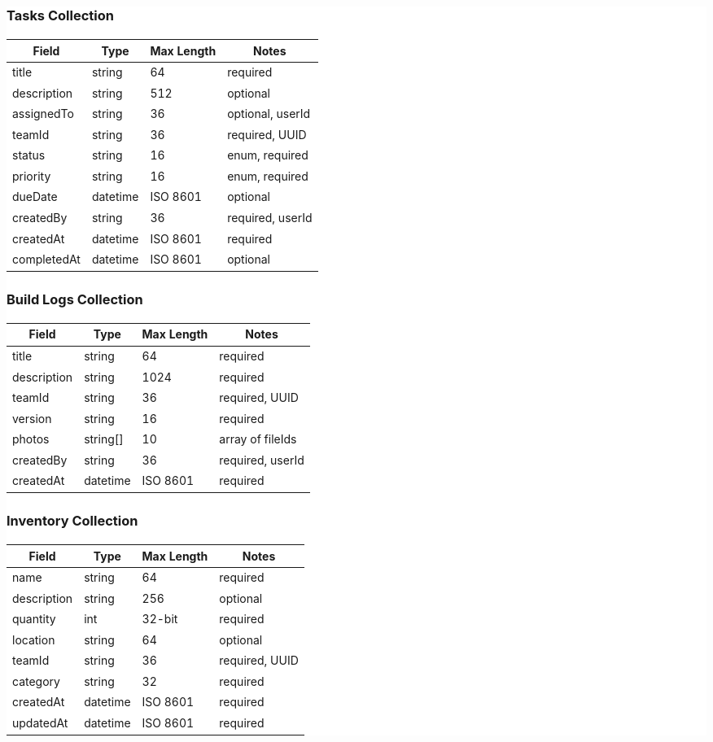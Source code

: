 ### Tasks Collection
| Field        | Type     | Max Length | Notes                |
|--------------|----------|------------|----------------------|
| title        | string   | 64         | required             |
| description  | string   | 512        | optional             |
| assignedTo   | string   | 36         | optional, userId     |
| teamId       | string   | 36         | required, UUID       |
| status       | string   | 16         | enum, required       |
| priority     | string   | 16         | enum, required       |
| dueDate      | datetime | ISO 8601   | optional             |
| createdBy    | string   | 36         | required, userId     |
| createdAt    | datetime | ISO 8601   | required             |
| completedAt  | datetime | ISO 8601   | optional             |

### Build Logs Collection
| Field        | Type     | Max Length | Notes                |
|--------------|----------|------------|----------------------|
| title        | string   | 64         | required             |
| description  | string   | 1024       | required             |
| teamId       | string   | 36         | required, UUID       |
| version      | string   | 16         | required             |
| photos       | string[] | 10         | array of fileIds     |
| createdBy    | string   | 36         | required, userId     |
| createdAt    | datetime | ISO 8601   | required             |

### Inventory Collection
| Field        | Type     | Max Length | Notes                |
|--------------|----------|------------|----------------------|
| name         | string   | 64         | required             |
| description  | string   | 256        | optional             |
| quantity     | int      | 32-bit     | required             |
| location     | string   | 64         | optional             |
| teamId       | string   | 36         | required, UUID       |
| category     | string   | 32         | required             |
| createdAt    | datetime | ISO 8601   | required             |
| updatedAt    | datetime | ISO 8601   | required             |
